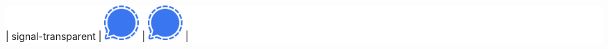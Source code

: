 | signal-transparent | <img src="../icons/signal-transparent.png" alt="signal-transparent" width="50"> |  <img src="../icons/signal-transparent.svg" alt="signal-transparent" width="50"> |